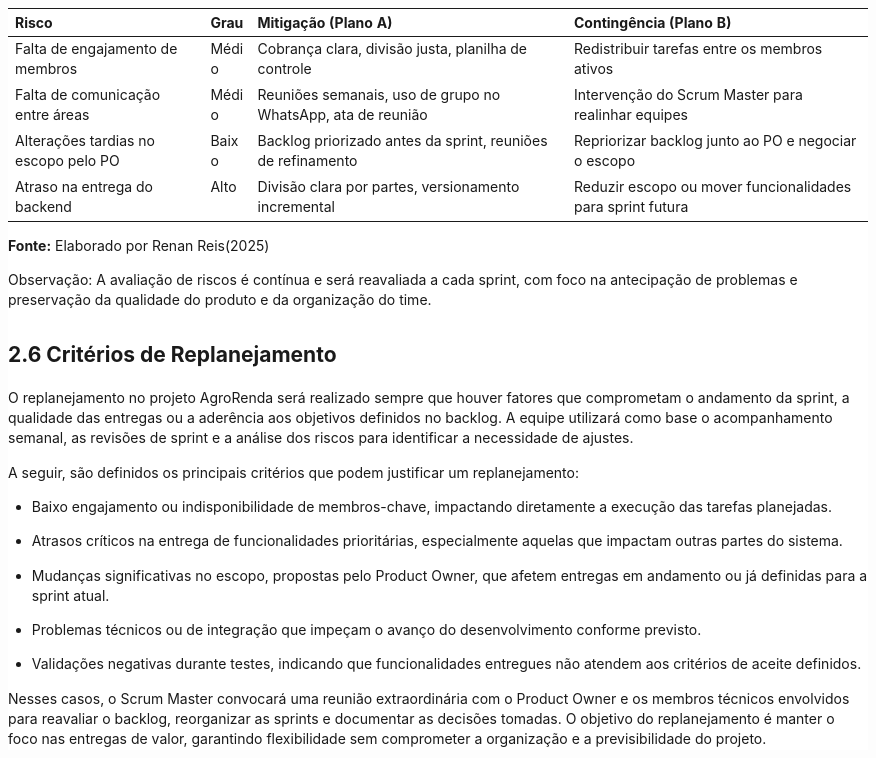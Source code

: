 | Risco | Grau | Mitigação (Plano A) | Contingência (Plano B) |
| :---- | :---- | :---- | :---- |
| Falta de engajamento de membros | Médio | Cobrança clara, divisão justa, planilha de controle | Redistribuir tarefas entre os membros ativos |
| Falta de comunicação entre áreas | Médio | Reuniões semanais, uso de grupo no WhatsApp, ata de reunião | Intervenção do Scrum Master para realinhar equipes |
| Alterações tardias no escopo pelo PO | Baixo | Backlog priorizado antes da sprint, reuniões de refinamento | Repriorizar backlog junto ao PO e negociar o escopo |
| Atraso na entrega do backend | Alto | Divisão clara por partes, versionamento incremental | Reduzir escopo ou mover funcionalidades para sprint futura |


<div class="centered-text"><b>Fonte:</b> Elaborado por Renan Reis(2025)</div>


Observação: A avaliação de riscos é contínua e será reavaliada a cada sprint, com foco na antecipação de problemas e preservação da qualidade do produto e da organização do time.

## **2.6 Critérios de Replanejamento**

O replanejamento no projeto AgroRenda será realizado sempre que houver fatores que comprometam o andamento da sprint, a qualidade das entregas ou a aderência aos objetivos definidos no backlog. A equipe utilizará como base o acompanhamento semanal, as revisões de sprint e a análise dos riscos para identificar a necessidade de ajustes.

A seguir, são definidos os principais critérios que podem justificar um replanejamento:

* Baixo engajamento ou indisponibilidade de membros-chave, impactando diretamente a execução das tarefas planejadas.

* Atrasos críticos na entrega de funcionalidades prioritárias, especialmente aquelas que impactam outras partes do sistema.

* Mudanças significativas no escopo, propostas pelo Product Owner, que afetem entregas em andamento ou já definidas para a sprint atual.

* Problemas técnicos ou de integração que impeçam o avanço do desenvolvimento conforme previsto.

* Validações negativas durante testes, indicando que funcionalidades entregues não atendem aos critérios de aceite definidos.

Nesses casos, o Scrum Master convocará uma reunião extraordinária com o Product Owner e os membros técnicos envolvidos para reavaliar o backlog, reorganizar as sprints e documentar as decisões tomadas. O objetivo do replanejamento é manter o foco nas entregas de valor, garantindo flexibilidade sem comprometer a organização e a previsibilidade do projeto.